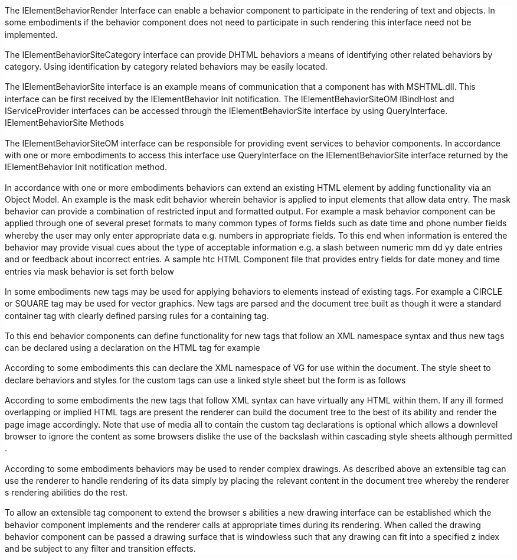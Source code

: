 The IElementBehaviorRender Interface can enable a behavior component to participate in the rendering of text and objects. In some embodiments if the behavior component does not need to participate in such rendering this interface need not be implemented.

The IElementBehaviorSiteCategory interface can provide DHTML behaviors a means of identifying other related behaviors by category. Using identification by category related behaviors may be easily located.

The IElementBehaviorSite interface is an example means of communication that a component has with MSHTML.dll. This interface can be first received by the IElementBehavior Init notification. The IElementBehaviorSiteOM IBindHost and IServiceProvider interfaces can be accessed through the IElementBehaviorSite interface by using QueryInterface. IElementBehaviorSite Methods 

The IElementBehaviorSiteOM interface can be responsible for providing event services to behavior components. In accordance with one or more embodiments to access this interface use QueryInterface on the IElementBehaviorSite interface returned by the IElementBehavior Init notification method.

In accordance with one or more embodiments behaviors can extend an existing HTML element by adding functionality via an Object Model. An example is the mask edit behavior wherein behavior is applied to input elements that allow data entry. The mask behavior can provide a combination of restricted input and formatted output. For example a mask behavior component can be applied through one of several preset formats to many common types of forms fields such as date time and phone number fields whereby the user may only enter appropriate data e.g. numbers in appropriate fields. To this end when information is entered the behavior may provide visual cues about the type of acceptable information e.g. a slash between numeric mm dd yy date entries and or feedback about incorrect entries. A sample htc HTML Component file that provides entry fields for date money and time entries via mask behavior is set forth below 

In some embodiments new tags may be used for applying behaviors to elements instead of existing tags. For example a CIRCLE or SQUARE tag may be used for vector graphics. New tags are parsed and the document tree built as though it were a standard container tag with clearly defined parsing rules for a containing tag.

To this end behavior components can define functionality for new tags that follow an XML namespace syntax and thus new tags can be declared using a declaration on the HTML tag for example 

According to some embodiments this can declare the XML namespace of VG for use within the document. The style sheet to declare behaviors and styles for the custom tags can use a linked style sheet but the form is as follows 

According to some embodiments the new tags that follow XML syntax can have virtually any HTML within them. If any ill formed overlapping or implied HTML tags are present the renderer can build the document tree to the best of its ability and render the page image accordingly. Note that use of media all to contain the custom tag declarations is optional which allows a downlevel browser to ignore the content as some browsers dislike the use of the backslash within cascading style sheets although permitted .

According to some embodiments behaviors may be used to render complex drawings. As described above an extensible tag can use the renderer to handle rendering of its data simply by placing the relevant content in the document tree whereby the renderer s rendering abilities do the rest.

To allow an extensible tag component to extend the browser s abilities a new drawing interface can be established which the behavior component implements and the renderer calls at appropriate times during its rendering. When called the drawing behavior component can be passed a drawing surface that is windowless such that any drawing can fit into a specified z index and be subject to any filter and transition effects.
